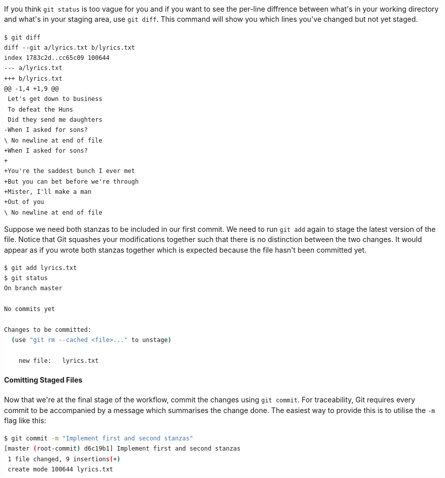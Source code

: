 If you think `git status` is too vague for you and if you want to see the per-line diffrence between what's in your working directory and what's in your staging area, use `git diff`. This command will show you which lines you've changed but not yet staged.

```
$ git diff
diff --git a/lyrics.txt b/lyrics.txt
index 1783c2d..cc65c09 100644
--- a/lyrics.txt
+++ b/lyrics.txt
@@ -1,4 +1,9 @@
 Let's get down to business
 To defeat the Huns
 Did they send me daughters
-When I asked for sons?
\ No newline at end of file
+When I asked for sons?
+
+You're the saddest bunch I ever met
+But you can bet before we're through
+Mister, I'll make a man
+Out of you
\ No newline at end of file
```

Suppose we need both stanzas to be included in our first commit. We need to run `git add` again to stage the latest version of the file. Notice that Git squashes your modifications together such that there is no distinction between the two changes. It would appear as if you wrote both stanzas together which is expected because the file hasn't been committed yet.

```bash
$ git add lyrics.txt
$ git status
On branch master

No commits yet

Changes to be committed:
  (use "git rm --cached <file>..." to unstage)

	new file:   lyrics.txt
```

#### Comitting Staged Files

Now that we're at the final stage of the workflow, commit the changes using `git commit`. For traceability, Git requires every commit to be accompanied by a message which summarises the change done. The easiest way to provide this is to utilise the `-m` flag like this:

```bash
$ git commit -m "Implement first and second stanzas"
[master (root-commit) d6c19b1] Implement first and second stanzas
 1 file changed, 9 insertions(+)
 create mode 100644 lyrics.txt
```
